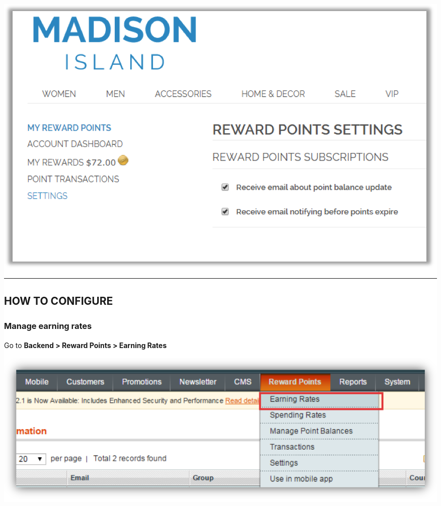![enter image description here](./image_Reward%20Point%20Plus%20Standard%20Edition/image012.png?raw=true)

----------------------------

## HOW TO CONFIGURE

###	Manage earning rates
Go to **Backend > Reward Points > Earning Rates**

![enter image description here](./image_Reward%20Point%20Plus%20Standard%20Edition/image013.png?raw=true)
